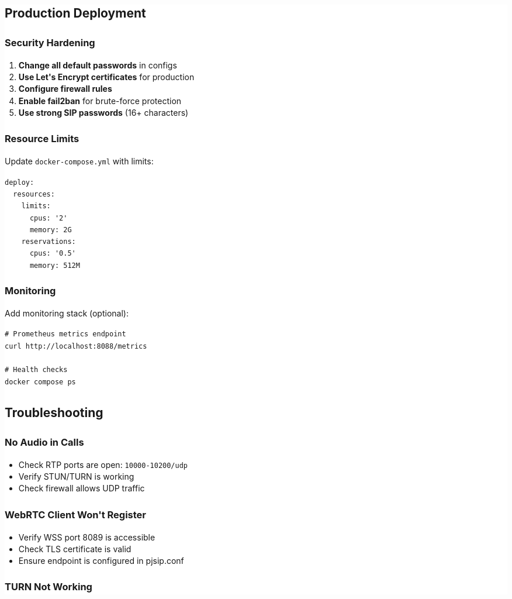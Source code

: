 ## Production Deployment

### Security Hardening

1. **Change all default passwords** in configs
2. **Use Let's Encrypt certificates** for production
3. **Configure firewall rules**
4. **Enable fail2ban** for brute-force protection
5. **Use strong SIP passwords** (16+ characters)

### Resource Limits

Update `docker-compose.yml` with limits:

```
deploy:
  resources:
    limits:
      cpus: '2'
      memory: 2G
    reservations:
      cpus: '0.5'
      memory: 512M
```

### Monitoring

Add monitoring stack (optional):

```
# Prometheus metrics endpoint
curl http://localhost:8088/metrics

# Health checks
docker compose ps
```

## Troubleshooting

### No Audio in Calls

- Check RTP ports are open: `10000-10200/udp`
- Verify STUN/TURN is working
- Check firewall allows UDP traffic

### WebRTC Client Won't Register

- Verify WSS port 8089 is accessible
- Check TLS certificate is valid
- Ensure endpoint is configured in pjsip.conf

### TURN Not Working
